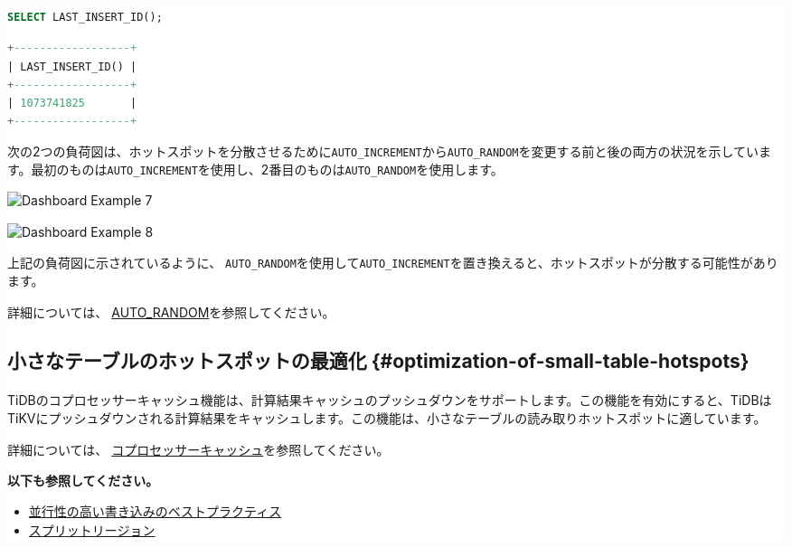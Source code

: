
```sql
SELECT LAST_INSERT_ID();
```

```sql
+------------------+
| LAST_INSERT_ID() |
+------------------+
| 1073741825       |
+------------------+
```

次の2つの負荷図は、ホットスポットを分散させるために`AUTO_INCREMENT`から`AUTO_RANDOM`を変更する前と後の両方の状況を示しています。最初のものは`AUTO_INCREMENT`を使用し、2番目のものは`AUTO_RANDOM`を使用します。

![Dashboard Example 7](https://download.pingcap.com/images/docs/troubleshoot-hot-spot-issues-7.png)

![Dashboard Example 8](https://download.pingcap.com/images/docs/troubleshoot-hot-spot-issues-8.png)

上記の負荷図に示されているように、 `AUTO_RANDOM`を使用して`AUTO_INCREMENT`を置き換えると、ホットスポットが分散する可能性があります。

詳細については、 [AUTO_RANDOM](/auto-random.md)を参照してください。

## 小さなテーブルのホットスポットの最適化 {#optimization-of-small-table-hotspots}

TiDBのコプロセッサーキャッシュ機能は、計算結果キャッシュのプッシュダウンをサポートします。この機能を有効にすると、TiDBはTiKVにプッシュダウンされる計算結果をキャッシュします。この機能は、小さなテーブルの読み取りホットスポットに適しています。

詳細については、 [コプロセッサーキャッシュ](/coprocessor-cache.md)を参照してください。

**以下も参照してください。**

-   [並行性の高い書き込みのベストプラクティス](/best-practices/high-concurrency-best-practices.md)
-   [スプリットリージョン](/sql-statements/sql-statement-split-region.md)
